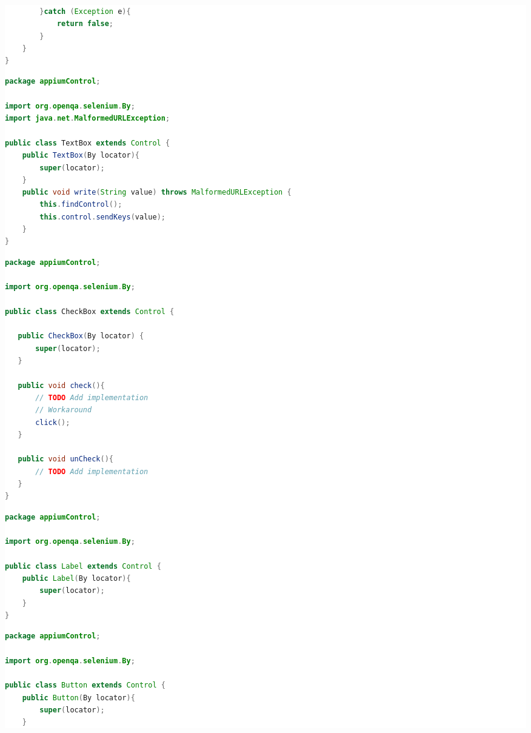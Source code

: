 ```java
        }catch (Exception e){
            return false;
        }
    }
}
```
```java
package appiumControl;

import org.openqa.selenium.By;
import java.net.MalformedURLException;

public class TextBox extends Control {
    public TextBox(By locator){
        super(locator);
    }
    public void write(String value) throws MalformedURLException {
        this.findControl();
        this.control.sendKeys(value);
    }
}
```
```java
package appiumControl;

import org.openqa.selenium.By;

public class CheckBox extends Control {

   public CheckBox(By locator) {
       super(locator);
   }

   public void check(){
       // TODO Add implementation
       // Workaround
       click();
   }

   public void unCheck(){
       // TODO Add implementation
   }
}
```
```java
package appiumControl;

import org.openqa.selenium.By;

public class Label extends Control {
    public Label(By locator){
        super(locator);
    }
}
```
```java
package appiumControl;

import org.openqa.selenium.By;

public class Button extends Control {
    public Button(By locator){
        super(locator);
    }
```